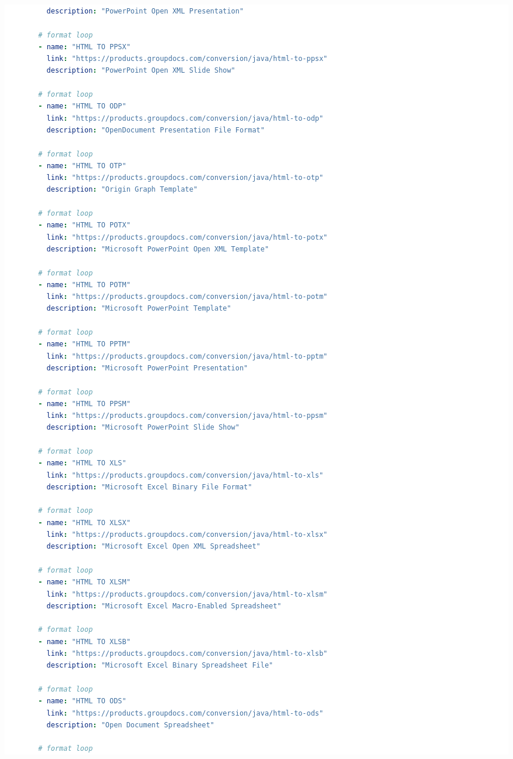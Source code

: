 ```yaml
          description: "PowerPoint Open XML Presentation"

        # format loop
        - name: "HTML TO PPSX"
          link: "https://products.groupdocs.com/conversion/java/html-to-ppsx"
          description: "PowerPoint Open XML Slide Show"

        # format loop
        - name: "HTML TO ODP"
          link: "https://products.groupdocs.com/conversion/java/html-to-odp"
          description: "OpenDocument Presentation File Format"

        # format loop
        - name: "HTML TO OTP"
          link: "https://products.groupdocs.com/conversion/java/html-to-otp"
          description: "Origin Graph Template"

        # format loop
        - name: "HTML TO POTX"
          link: "https://products.groupdocs.com/conversion/java/html-to-potx"
          description: "Microsoft PowerPoint Open XML Template"

        # format loop
        - name: "HTML TO POTM"
          link: "https://products.groupdocs.com/conversion/java/html-to-potm"
          description: "Microsoft PowerPoint Template"

        # format loop
        - name: "HTML TO PPTM"
          link: "https://products.groupdocs.com/conversion/java/html-to-pptm"
          description: "Microsoft PowerPoint Presentation"

        # format loop
        - name: "HTML TO PPSM"
          link: "https://products.groupdocs.com/conversion/java/html-to-ppsm"
          description: "Microsoft PowerPoint Slide Show"

        # format loop
        - name: "HTML TO XLS"
          link: "https://products.groupdocs.com/conversion/java/html-to-xls"
          description: "Microsoft Excel Binary File Format"

        # format loop
        - name: "HTML TO XLSX"
          link: "https://products.groupdocs.com/conversion/java/html-to-xlsx"
          description: "Microsoft Excel Open XML Spreadsheet"

        # format loop
        - name: "HTML TO XLSM"
          link: "https://products.groupdocs.com/conversion/java/html-to-xlsm"
          description: "Microsoft Excel Macro-Enabled Spreadsheet"

        # format loop
        - name: "HTML TO XLSB"
          link: "https://products.groupdocs.com/conversion/java/html-to-xlsb"
          description: "Microsoft Excel Binary Spreadsheet File"

        # format loop
        - name: "HTML TO ODS"
          link: "https://products.groupdocs.com/conversion/java/html-to-ods"
          description: "Open Document Spreadsheet"

        # format loop
```